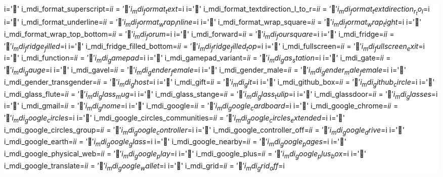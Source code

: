 i='' i_mdi_format_superscript=$i
i='' i_mdi_format_text=$i
i='' i_mdi_format_textdirection_l_to_r=$i
i='' i_mdi_format_textdirection_r_to_l=$i
i='' i_mdi_format_underline=$i
i='' i_mdi_format_wrap_inline=$i
i='' i_mdi_format_wrap_square=$i
i='' i_mdi_format_wrap_tight=$i
i='' i_mdi_format_wrap_top_bottom=$i
i='' i_mdi_forum=$i
i='' i_mdi_forward=$i
i='' i_mdi_foursquare=$i
i='' i_mdi_fridge=$i
i='' i_mdi_fridge_filled=$i
i='' i_mdi_fridge_filled_bottom=$i
i='' i_mdi_fridge_filled_top=$i
i='' i_mdi_fullscreen=$i
i='' i_mdi_fullscreen_exit=$i
i='' i_mdi_function=$i
i='' i_mdi_gamepad=$i
i='' i_mdi_gamepad_variant=$i
i='' i_mdi_gas_station=$i
i='' i_mdi_gate=$i
i='' i_mdi_gauge=$i
i='' i_mdi_gavel=$i
i='' i_mdi_gender_female=$i
i='' i_mdi_gender_male=$i
i='' i_mdi_gender_male_female=$i
i='' i_mdi_gender_transgender=$i
i='' i_mdi_ghost=$i
i='' i_mdi_gift=$i
i='' i_mdi_git=$i
i='' i_mdi_github_box=$i
i='' i_mdi_github_circle=$i
i='' i_mdi_glass_flute=$i
i='' i_mdi_glass_mug=$i
i='' i_mdi_glass_stange=$i
i='' i_mdi_glass_tulip=$i
i='' i_mdi_glassdoor=$i
i='' i_mdi_glasses=$i
i='' i_mdi_gmail=$i
i='' i_mdi_gnome=$i
i='' i_mdi_google=$i
i='' i_mdi_google_cardboard=$i
i='' i_mdi_google_chrome=$i
i='' i_mdi_google_circles=$i
i='' i_mdi_google_circles_communities=$i
i='' i_mdi_google_circles_extended=$i
i='' i_mdi_google_circles_group=$i
i='' i_mdi_google_controller=$i
i='' i_mdi_google_controller_off=$i
i='' i_mdi_google_drive=$i
i='' i_mdi_google_earth=$i
i='' i_mdi_google_glass=$i
i='' i_mdi_google_nearby=$i
i='' i_mdi_google_pages=$i
i='' i_mdi_google_physical_web=$i
i='' i_mdi_google_play=$i
i='' i_mdi_google_plus=$i
i='' i_mdi_google_plus_box=$i
i='' i_mdi_google_translate=$i
i='' i_mdi_google_wallet=$i
i='' i_mdi_grid=$i
i='' i_mdi_grid_off=$i